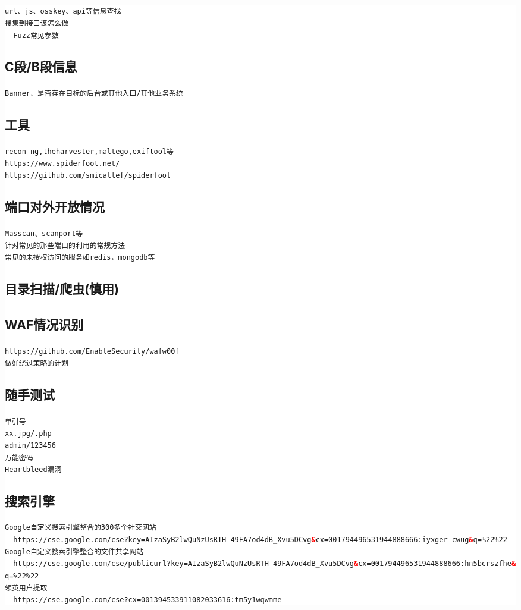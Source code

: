 ```
url、js、osskey、api等信息查找
搜集到接口该怎么做
  Fuzz常见参数
```

## C段/B段信息

```
Banner、是否存在目标的后台或其他入口/其他业务系统
```

## 工具

```
recon-ng,theharvester,maltego,exiftool等
https://www.spiderfoot.net/
https://github.com/smicallef/spiderfoot
```

## 端口对外开放情况

```
Masscan、scanport等
针对常见的那些端口的利用的常规方法
常见的未授权访问的服务如redis，mongodb等
```

## 目录扫描/爬虫(慎用)

## WAF情况识别

```
https://github.com/EnableSecurity/wafw00f
做好绕过策略的计划
```

## 随手测试

```
单引号
xx.jpg/.php
admin/123456
万能密码
Heartbleed漏洞
```

## 搜索引擎

```html
Google自定义搜索引擎整合的300多个社交网站
  https://cse.google.com/cse?key=AIzaSyB2lwQuNzUsRTH-49FA7od4dB_Xvu5DCvg&cx=001794496531944888666:iyxger-cwug&q=%22%22
Google自定义搜索引擎整合的文件共享网站
  https://cse.google.com/cse/publicurl?key=AIzaSyB2lwQuNzUsRTH-49FA7od4dB_Xvu5DCvg&cx=001794496531944888666:hn5bcrszfhe&q=%22%22
领英用户提取
  https://cse.google.com/cse?cx=001394533911082033616:tm5y1wqwmme
```
